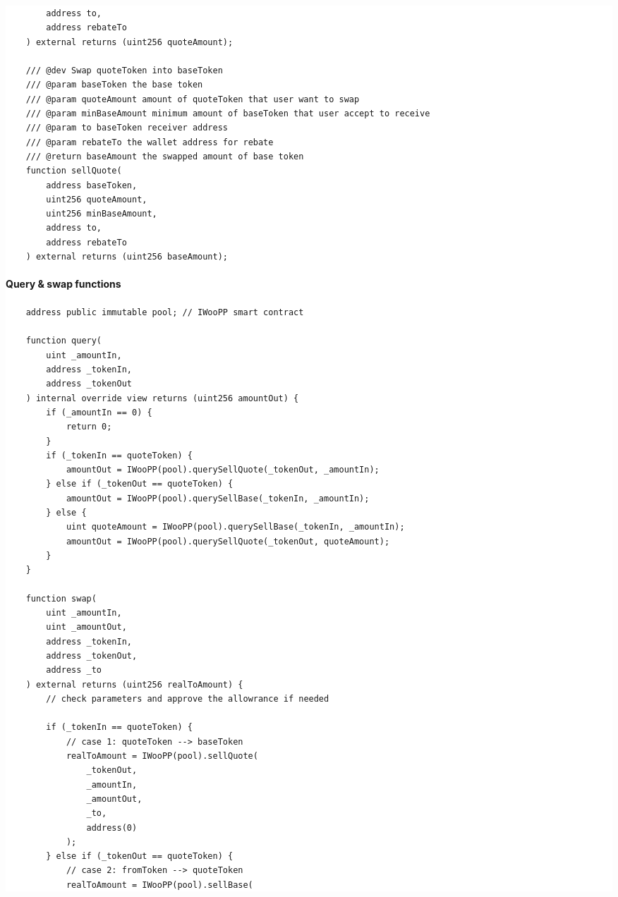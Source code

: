 ```
        address to,
        address rebateTo
    ) external returns (uint256 quoteAmount);

    /// @dev Swap quoteToken into baseToken
    /// @param baseToken the base token
    /// @param quoteAmount amount of quoteToken that user want to swap
    /// @param minBaseAmount minimum amount of baseToken that user accept to receive
    /// @param to baseToken receiver address
    /// @param rebateTo the wallet address for rebate
    /// @return baseAmount the swapped amount of base token
    function sellQuote(
        address baseToken,
        uint256 quoteAmount,
        uint256 minBaseAmount,
        address to,
        address rebateTo
    ) external returns (uint256 baseAmount);
```

#### Query & swap functions

```
    address public immutable pool; // IWooPP smart contract
    
    function query(
        uint _amountIn, 
        address _tokenIn, 
        address _tokenOut
    ) internal override view returns (uint256 amountOut) {
        if (_amountIn == 0) { 
            return 0; 
        }
        if (_tokenIn == quoteToken) {
            amountOut = IWooPP(pool).querySellQuote(_tokenOut, _amountIn);
        } else if (_tokenOut == quoteToken) {
            amountOut = IWooPP(pool).querySellBase(_tokenIn, _amountIn);
        } else {
            uint quoteAmount = IWooPP(pool).querySellBase(_tokenIn, _amountIn);
            amountOut = IWooPP(pool).querySellQuote(_tokenOut, quoteAmount);
        }
    }

    function swap(
        uint _amountIn, 
        uint _amountOut, 
        address _tokenIn, 
        address _tokenOut, 
        address _to
    ) external returns (uint256 realToAmount) {
        // check parameters and approve the allowrance if needed
    
        if (_tokenIn == quoteToken) {
            // case 1: quoteToken --> baseToken
            realToAmount = IWooPP(pool).sellQuote(
                _tokenOut,
                _amountIn,
                _amountOut,
                _to,
                address(0)
            );
        } else if (_tokenOut == quoteToken) {
            // case 2: fromToken --> quoteToken
            realToAmount = IWooPP(pool).sellBase(
```